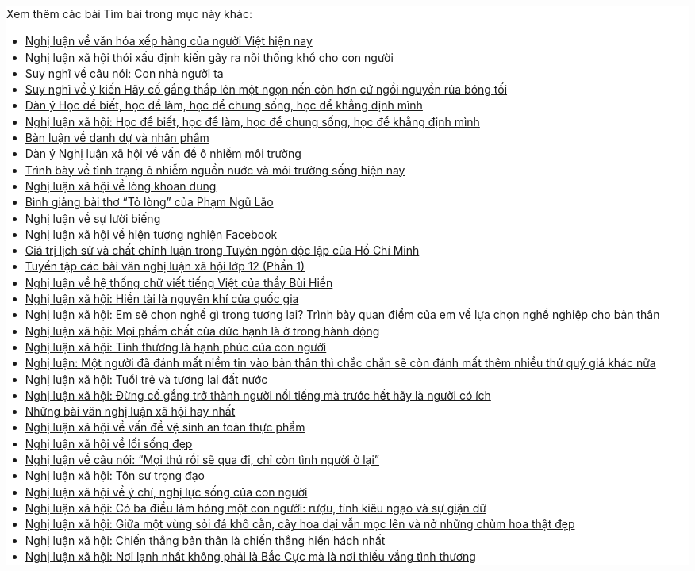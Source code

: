 Xem thêm các bài Tìm bài trong mục này khác:
  * [Nghị luận về văn hóa xếp hàng của người Việt hiện nay](</nghi-luan-ve-van-hoa-xep-hang-cua-nguoi-viet-hien-nay-198012>)
  * [Nghị luận xã hội thói xấu định kiến gây ra nỗi thống khổ cho con người](</nghi-luan-xa-hoi-thoi-xau-dinh-kien-gay-ra-noi-thong-kho-cho-con-nguoi-236853>)
  * [Suy nghĩ về câu nói: Con nhà người ta](</suy-nghi-ve-cau-noi-con-nha-nguoi-ta-162919>)
  * [Suy nghĩ về ý kiến Hãy cố gắng thắp lên một ngọn nến còn hơn cứ ngồi nguyền rủa bóng tối](</suy-nghi-ve-y-kien-hay-co-gang-thap-len-mot-ngon-nen-con-hon-cu-ngoi-nguyen-rua-bong-toi-238315>)
  * [Dàn ý Học để biết, học để làm, học để chung sống, học để khẳng định mình](</dan-y-hoc-de-biet-hoc-de-lam-hoc-de-chung-song-hoc-de-khang-dinh-minh-138582>)
  * [Nghị luận xã hội: Học để biết, học để làm, học để chung sống, học để khẳng định mình](</nghi-luan-xa-hoi-hoc-de-biet-hoc-de-lam-hoc-de-chung-song-hoc-de-khang-dinh-minh-106036>)
  * [Bàn luận về danh dự và nhân phẩm](</ban-luan-ve-danh-du-va-nhan-pham-236146>)
  * [Dàn ý Nghị luận xã hội về vấn đề ô nhiễm môi trường](</dan-y-nghi-luan-xa-hoi-ve-van-de-o-nhiem-moi-truong-166>)
  * [Trình bày về tình trạng ô nhiễm nguồn nước và môi trường sống hiện nay](</trinh-bay-ve-tinh-trang-o-nhiem-nguon-nuoc-va-moi-truong-song-hien-nay-161402>)
  * [Nghị luận xã hội về lòng khoan dung](</van-mau-lop-12-nghi-luan-xa-hoi-ve-long-khoan-dung-115161>)
  * [Bình giảng bài thơ “Tỏ lòng” của Phạm Ngũ Lão](</van-mau-lop-12-binh-giang-bai-tho-to-long-cua-pham-ngu-lao-115154>)
  * [Nghị luận về sự lười biếng](</van-mau-lop-12-nghi-luan-ve-su-luoi-bieng-115150>)
  * [Nghị luận xã hội về hiện tượng nghiện Facebook](</van-mau-lop-12-nghi-luan-xa-hoi-ve-hien-tuong-nghien-facebook-115130>)
  * [Giá trị lịch sử và chất chính luận trong Tuyên ngôn độc lập của Hồ Chí Minh](</van-mau-lop-12-gia-tri-lich-su-va-chat-chinh-luan-trong-tuyen-ngon-doc-lap-cua-ho-chi-minh-114992>)
  * [Tuyển tập các bài văn nghị luận xã hội lớp 12 \(Phần 1\)](</tuyen-tap-cac-bai-van-nghi-luan-xa-hoi-lop-12-phan-1-107565>)
  * [Nghị luận về hệ thống chữ viết tiếng Việt của thầy Bùi Hiền](</nghi-luan-ve-he-thong-chu-viet-tieng-viet-cua-thay-bui-hien-141038>)
  * [Nghị luận xã hội: Hiền tài là nguyên khí của quốc gia](</nghi-luan-xa-hoi-hien-tai-la-nguyen-khi-cua-quoc-gia-101166>)
  * [Nghị luận xã hội: Em sẽ chọn nghề gì trong tương lai? Trình bày quan điểm của em về lựa chọn nghề nghiệp cho bản thân](</nghi-luan-xa-hoi-em-se-chon-nghe-gi-trong-tuong-lai-trinh-bay-quan-diem-cua-em-ve-lua-chon-nghe-nghiep-cho-ban-than-139339>)
  * [Nghị luận xã hội: Mọi phẩm chất của đức hạnh là ở trong hành động](</nghi-luan-xa-hoi-moi-pham-chat-cua-duc-hanh-la-o-trong-hanh-dong-108018>)
  * [Nghị luận xã hội: Tình thương là hạnh phúc của con người](</nghi-luan-xa-hoi-tinh-thuong-la-hanh-phuc-cua-con-nguoi-115001>)
  * [Nghị luận: Một người đã đánh mất niềm tin vào bản thân thì chắc chắn sẽ còn đánh mất thêm nhiều thứ quý giá khác nữa](</nghi-luan-mot-nguoi-da-danh-mat-niem-tin-vao-ban-than-thi-chac-chan-se-con-danh-mat-them-nhieu-thu-quy-gia-khac-nua-110467>)
  * [Nghị luận xã hội: Tuổi trẻ và tương lai đất nước](</van-nghi-luan-xa-hoi-tuoi-tre-va-tuong-lai-dat-nuoc-132831>)
  * [Nghị luận xã hội: Đừng cố gắng trở thành người nổi tiếng mà trước hết hãy là người có ích](</nghi-luan-xa-hoi-dung-co-gang-tro-thanh-nguoi-noi-tieng-ma-truoc-het-hay-la-nguoi-co-ich-118470>)
  * [Những bài văn nghị luận xã hội hay nhất](</nhung-bai-van-nghi-luan-xa-hoi-hay-nhat-107996>)
  * [Nghị luận xã hội về vấn đề vệ sinh an toàn thực phẩm](</nghi-luan-xa-hoi-ve-van-de-ve-sinh-an-toan-thuc-pham-115217>)
  * [Nghị luận xã hội về lối sống đẹp](</nghi-luan-xa-hoi-ve-loi-song-dep-110871>)
  * [Nghị luận về câu nói: “Mọi thứ rồi sẽ qua đi, chỉ còn tình người ở lại”](</nghi-luan-ve-cau-noi-moi-thu-roi-se-qua-di-chi-con-tinh-nguoi-o-lai-116651>)
  * [Nghị luận xã hội: Tôn sư trọng đạo](</nghi-luan-xa-hoi-ton-su-trong-dao-101373>)
  * [Nghị luận xã hội về ý chí, nghị lực sống của con người](</nghi-luan-xa-hoi-ve-y-chi-nghi-luc-song-cua-con-nguoi-108178>)
  * [Nghị luận xã hội: Có ba điều làm hỏng một con người: rượu, tính kiêu ngạo và sự giận dữ](</nghi-luan-xa-hoi-co-ba-dieu-lam-hong-mot-con-nguoi-ruou-tinh-kieu-ngao-va-su-gian-du-101592>)
  * [Nghị luận xã hội: Giữa một vùng sỏi đá khô cằn, cây hoa dại vẫn mọc lên và nở những chùm hoa thật đẹp](</nghi-luan-xa-hoi-giua-mot-vung-soi-da-kho-can-cay-hoa-dai-van-moc-len-va-no-nhung-chum-hoa-that-dep-108002>)
  * [Nghị luận xã hội: Chiến thắng bản thân là chiến thắng hiển hách nhất](</nghi-luan-xa-hoi-chien-thang-ban-than-la-chien-thang-hien-hach-nhat-107993>)
  * [Nghị luận xã hội: Nơi lạnh nhất không phải là Bắc Cực mà là nơi thiếu vắng tình thương](</nghi-luan-xa-hoi-noi-lanh-nhat-khong-phai-la-bac-cuc-ma-la-noi-thieu-vang-tinh-thuong-101144>)